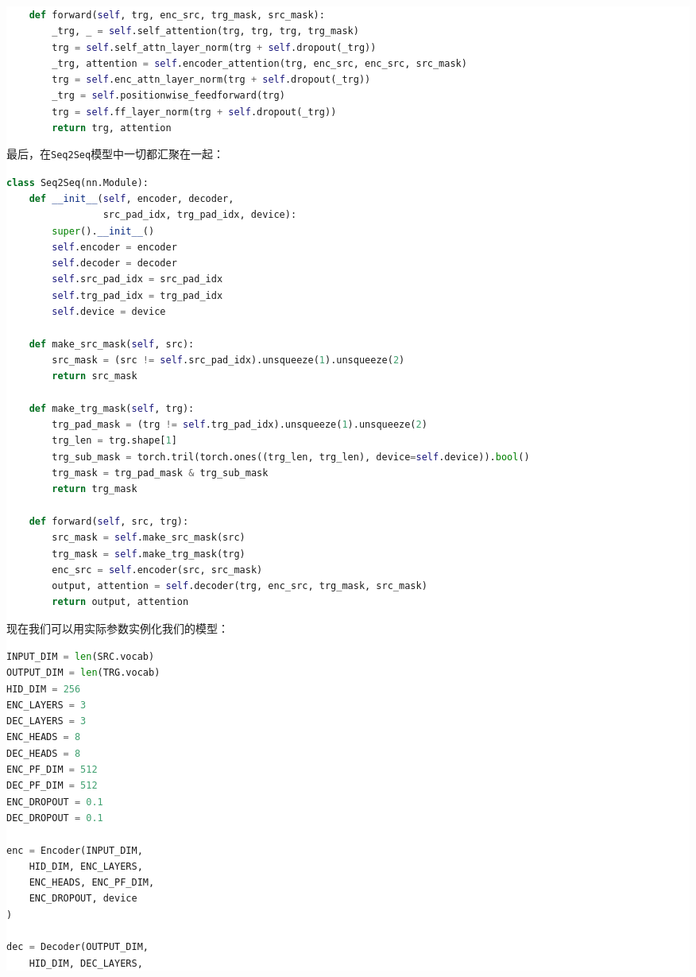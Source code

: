 ```py
    def forward(self, trg, enc_src, trg_mask, src_mask):
        _trg, _ = self.self_attention(trg, trg, trg, trg_mask)
        trg = self.self_attn_layer_norm(trg + self.dropout(_trg))
        _trg, attention = self.encoder_attention(trg, enc_src, enc_src, src_mask)
        trg = self.enc_attn_layer_norm(trg + self.dropout(_trg))
        _trg = self.positionwise_feedforward(trg)
        trg = self.ff_layer_norm(trg + self.dropout(_trg))
        return trg, attention
```

最后，在`Seq2Seq`模型中一切都汇聚在一起：

```py
class Seq2Seq(nn.Module):
    def __init__(self, encoder, decoder,
                 src_pad_idx, trg_pad_idx, device):
        super().__init__()
        self.encoder = encoder
        self.decoder = decoder
        self.src_pad_idx = src_pad_idx
        self.trg_pad_idx = trg_pad_idx
        self.device = device

    def make_src_mask(self, src):
        src_mask = (src != self.src_pad_idx).unsqueeze(1).unsqueeze(2)
        return src_mask

    def make_trg_mask(self, trg):
        trg_pad_mask = (trg != self.trg_pad_idx).unsqueeze(1).unsqueeze(2)
        trg_len = trg.shape[1]
        trg_sub_mask = torch.tril(torch.ones((trg_len, trg_len), device=self.device)).bool()
        trg_mask = trg_pad_mask & trg_sub_mask
        return trg_mask

    def forward(self, src, trg):
        src_mask = self.make_src_mask(src)
        trg_mask = self.make_trg_mask(trg)
        enc_src = self.encoder(src, src_mask)
        output, attention = self.decoder(trg, enc_src, trg_mask, src_mask)
        return output, attention
```

现在我们可以用实际参数实例化我们的模型：

```py
INPUT_DIM = len(SRC.vocab)
OUTPUT_DIM = len(TRG.vocab)
HID_DIM = 256
ENC_LAYERS = 3
DEC_LAYERS = 3
ENC_HEADS = 8
DEC_HEADS = 8
ENC_PF_DIM = 512
DEC_PF_DIM = 512
ENC_DROPOUT = 0.1
DEC_DROPOUT = 0.1

enc = Encoder(INPUT_DIM, 
    HID_DIM, ENC_LAYERS, 
    ENC_HEADS, ENC_PF_DIM, 
    ENC_DROPOUT, device
)

dec = Decoder(OUTPUT_DIM, 
    HID_DIM, DEC_LAYERS, 
```